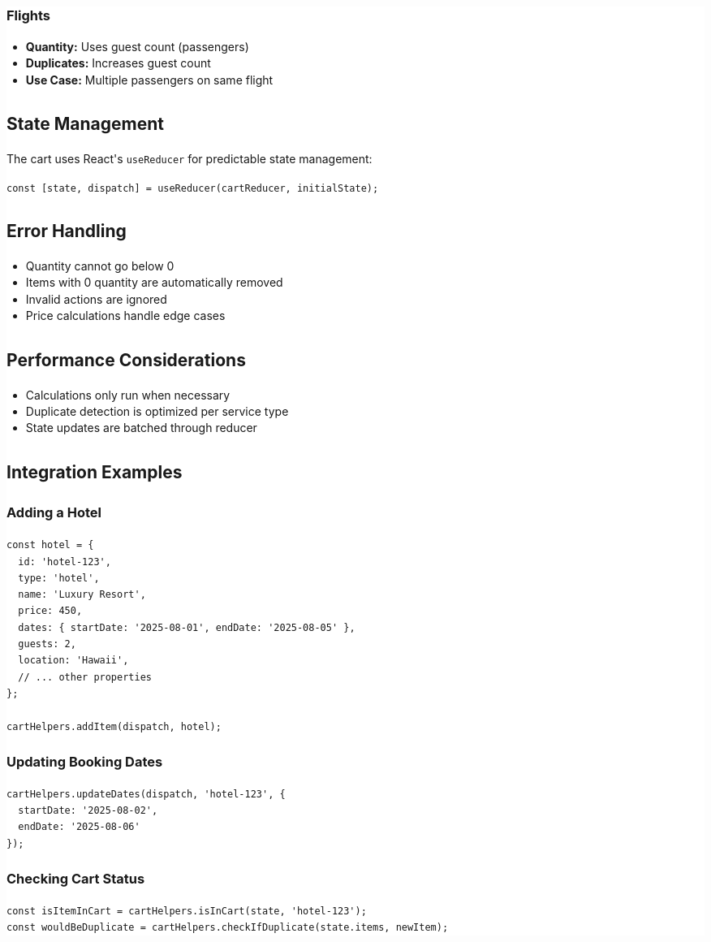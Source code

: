 ### Flights
- **Quantity:** Uses guest count (passengers)
- **Duplicates:** Increases guest count
- **Use Case:** Multiple passengers on same flight

## State Management

The cart uses React's `useReducer` for predictable state management:

```tsx
const [state, dispatch] = useReducer(cartReducer, initialState);
```

## Error Handling

- Quantity cannot go below 0
- Items with 0 quantity are automatically removed
- Invalid actions are ignored
- Price calculations handle edge cases

## Performance Considerations

- Calculations only run when necessary
- Duplicate detection is optimized per service type
- State updates are batched through reducer

## Integration Examples

### Adding a Hotel
```tsx
const hotel = {
  id: 'hotel-123',
  type: 'hotel',
  name: 'Luxury Resort',
  price: 450,
  dates: { startDate: '2025-08-01', endDate: '2025-08-05' },
  guests: 2,
  location: 'Hawaii',
  // ... other properties
};

cartHelpers.addItem(dispatch, hotel);
```

### Updating Booking Dates
```tsx
cartHelpers.updateDates(dispatch, 'hotel-123', {
  startDate: '2025-08-02',
  endDate: '2025-08-06'
});
```

### Checking Cart Status
```tsx
const isItemInCart = cartHelpers.isInCart(state, 'hotel-123');
const wouldBeDuplicate = cartHelpers.checkIfDuplicate(state.items, newItem);
```
